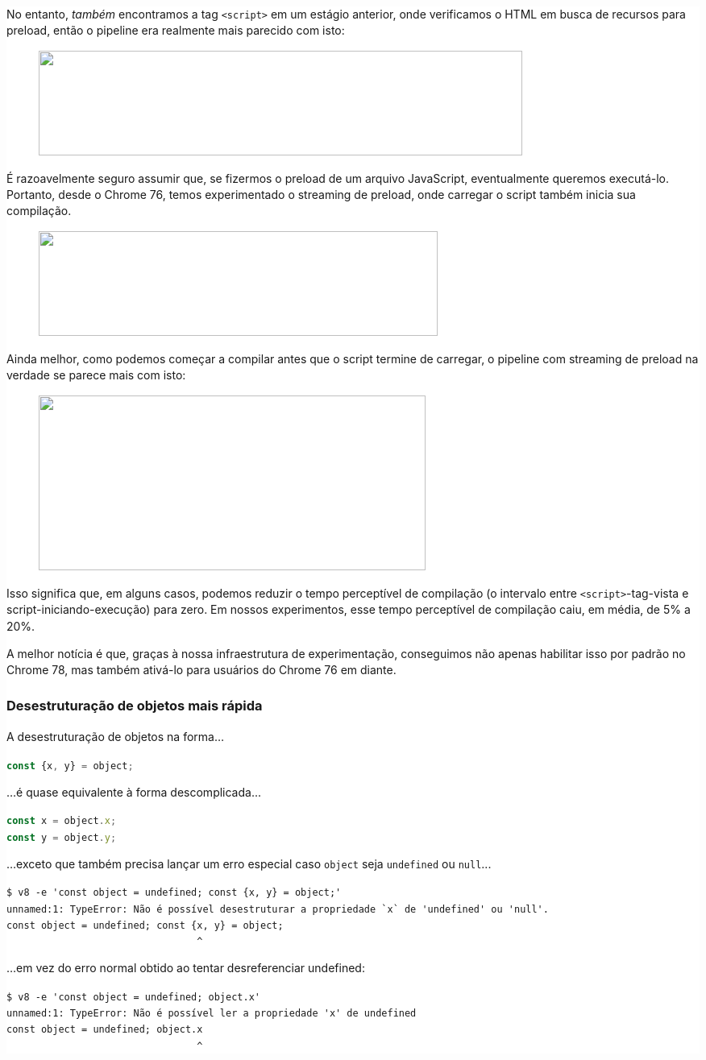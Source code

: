 No entanto, _também_ encontramos a tag `<script>` em um estágio anterior, onde verificamos o HTML em busca de recursos para preload, então o pipeline era realmente mais parecido com isto:

<figure>
  <img src="/_img/v8-release-78/script-streaming-1.svg" width="600" height="130" alt="" loading="lazy"/>
</figure>

É razoavelmente seguro assumir que, se fizermos o preload de um arquivo JavaScript, eventualmente queremos executá-lo. Portanto, desde o Chrome 76, temos experimentado o streaming de preload, onde carregar o script também inicia sua compilação.

<figure>
  <img src="/_img/v8-release-78/script-streaming-2.svg" width="495" height="130" alt="" loading="lazy"/>
</figure>

Ainda melhor, como podemos começar a compilar antes que o script termine de carregar, o pipeline com streaming de preload na verdade se parece mais com isto:

<figure>
  <img src="/_img/v8-release-78/script-streaming-3.svg" width="480" height="217" alt="" loading="lazy"/>
</figure>

Isso significa que, em alguns casos, podemos reduzir o tempo perceptível de compilação (o intervalo entre `<script>`-tag-vista e script-iniciando-execução) para zero. Em nossos experimentos, esse tempo perceptível de compilação caiu, em média, de 5% a 20%.

A melhor notícia é que, graças à nossa infraestrutura de experimentação, conseguimos não apenas habilitar isso por padrão no Chrome 78, mas também ativá-lo para usuários do Chrome 76 em diante.

### Desestruturação de objetos mais rápida

A desestruturação de objetos na forma…

```js
const {x, y} = object;
```

…é quase equivalente à forma descomplicada...

```js
const x = object.x;
const y = object.y;
```

…exceto que também precisa lançar um erro especial caso `object` seja `undefined` ou `null`...

```
$ v8 -e 'const object = undefined; const {x, y} = object;'
unnamed:1: TypeError: Não é possível desestruturar a propriedade `x` de 'undefined' ou 'null'.
const object = undefined; const {x, y} = object;
                                 ^
```

…em vez do erro normal obtido ao tentar desreferenciar undefined:

```
$ v8 -e 'const object = undefined; object.x'
unnamed:1: TypeError: Não é possível ler a propriedade 'x' de undefined
const object = undefined; object.x
                                 ^
```
